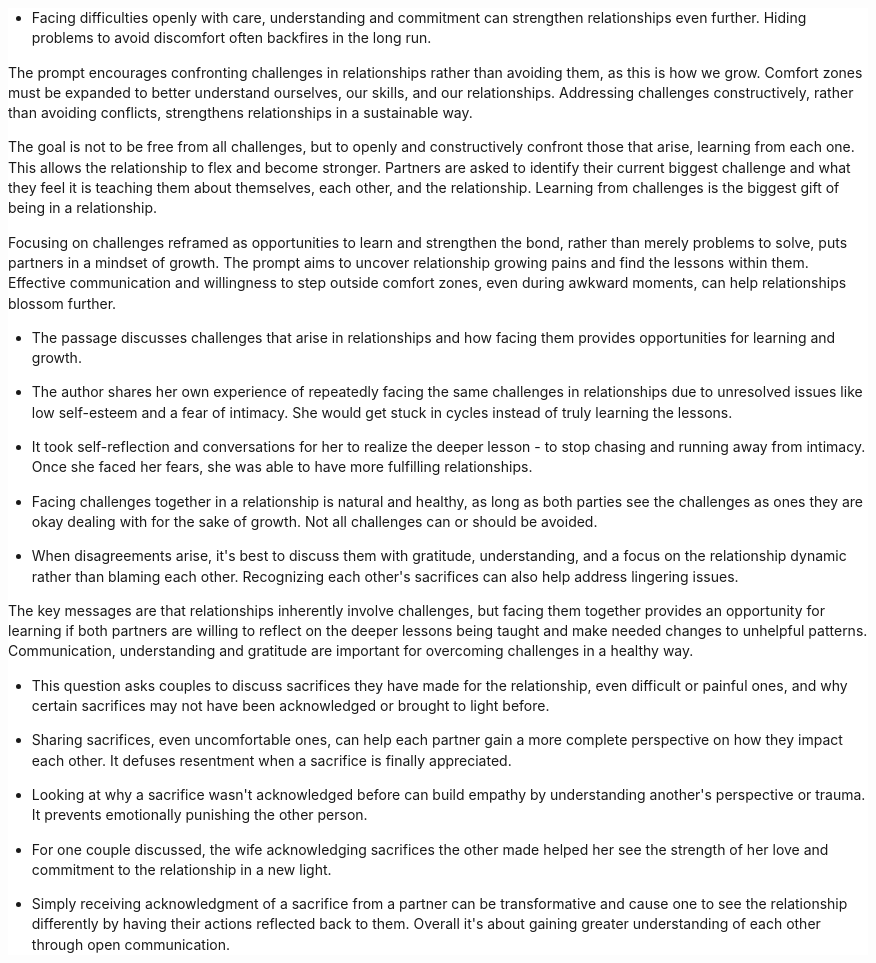 - Facing difficulties openly with care, understanding and commitment can strengthen relationships even further. Hiding problems to avoid discomfort often backfires in the long run.

The prompt encourages confronting challenges in relationships rather than avoiding them, as this is how we grow. Comfort zones must be expanded to better understand ourselves, our skills, and our relationships. Addressing challenges constructively, rather than avoiding conflicts, strengthens relationships in a sustainable way. 

The goal is not to be free from all challenges, but to openly and constructively confront those that arise, learning from each one. This allows the relationship to flex and become stronger. Partners are asked to identify their current biggest challenge and what they feel it is teaching them about themselves, each other, and the relationship. Learning from challenges is the biggest gift of being in a relationship.

Focusing on challenges reframed as opportunities to learn and strengthen the bond, rather than merely problems to solve, puts partners in a mindset of growth. The prompt aims to uncover relationship growing pains and find the lessons within them. Effective communication and willingness to step outside comfort zones, even during awkward moments, can help relationships blossom further.

- The passage discusses challenges that arise in relationships and how facing them provides opportunities for learning and growth. 

- The author shares her own experience of repeatedly facing the same challenges in relationships due to unresolved issues like low self-esteem and a fear of intimacy. She would get stuck in cycles instead of truly learning the lessons.

- It took self-reflection and conversations for her to realize the deeper lesson - to stop chasing and running away from intimacy. Once she faced her fears, she was able to have more fulfilling relationships. 

- Facing challenges together in a relationship is natural and healthy, as long as both parties see the challenges as ones they are okay dealing with for the sake of growth. Not all challenges can or should be avoided. 

- When disagreements arise, it's best to discuss them with gratitude, understanding, and a focus on the relationship dynamic rather than blaming each other. Recognizing each other's sacrifices can also help address lingering issues.

The key messages are that relationships inherently involve challenges, but facing them together provides an opportunity for learning if both partners are willing to reflect on the deeper lessons being taught and make needed changes to unhelpful patterns. Communication, understanding and gratitude are important for overcoming challenges in a healthy way.

- This question asks couples to discuss sacrifices they have made for the relationship, even difficult or painful ones, and why certain sacrifices may not have been acknowledged or brought to light before. 

- Sharing sacrifices, even uncomfortable ones, can help each partner gain a more complete perspective on how they impact each other. It defuses resentment when a sacrifice is finally appreciated.

- Looking at why a sacrifice wasn't acknowledged before can build empathy by understanding another's perspective or trauma. It prevents emotionally punishing the other person.

- For one couple discussed, the wife acknowledging sacrifices the other made helped her see the strength of her love and commitment to the relationship in a new light. 

- Simply receiving acknowledgment of a sacrifice from a partner can be transformative and cause one to see the relationship differently by having their actions reflected back to them. Overall it's about gaining greater understanding of each other through open communication.

